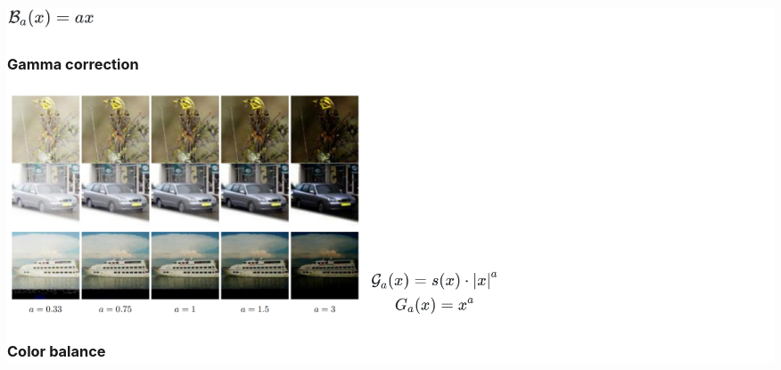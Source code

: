 <img src="pics/b2.png" width="100" />

### Gamma correction
<img src="pics/g1.png" width="400" />
<img src="pics/g2.png" width="150" />

### Color balance
